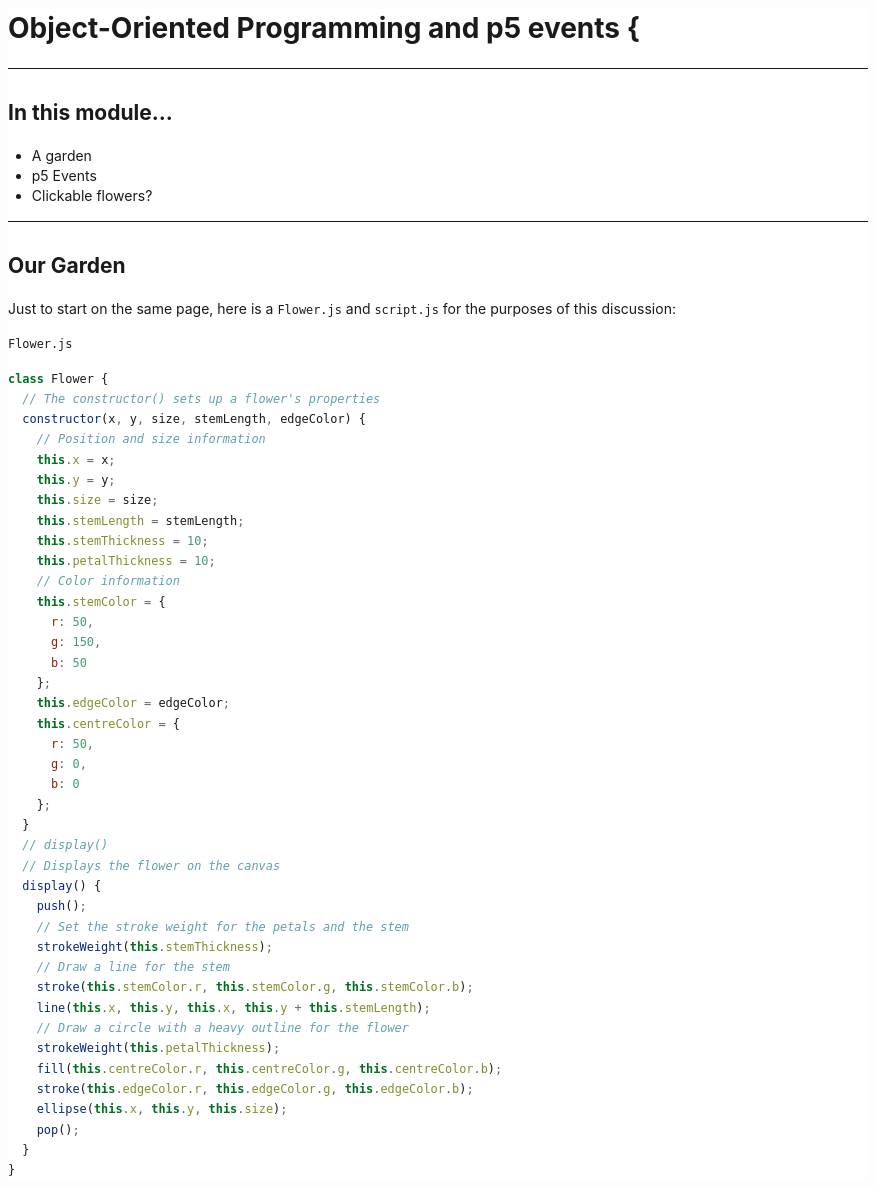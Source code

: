 # Object-Oriented Programming and p5 events {

---

## In this module...

- A garden
- p5 Events
- Clickable flowers?

---

## Our Garden

Just to start on the same page, here is a `Flower.js` and `script.js` for the purposes of this discussion:

`Flower.js`
```javascript
class Flower {
  // The constructor() sets up a flower's properties
  constructor(x, y, size, stemLength, edgeColor) {
    // Position and size information
    this.x = x;
    this.y = y;
    this.size = size;
    this.stemLength = stemLength;
    this.stemThickness = 10;
    this.petalThickness = 10;
    // Color information
    this.stemColor = {
      r: 50,
      g: 150,
      b: 50
    };
    this.edgeColor = edgeColor;
    this.centreColor = {
      r: 50,
      g: 0,
      b: 0
    };
  }
  // display()
  // Displays the flower on the canvas
  display() {
    push();
    // Set the stroke weight for the petals and the stem
    strokeWeight(this.stemThickness);
    // Draw a line for the stem
    stroke(this.stemColor.r, this.stemColor.g, this.stemColor.b);
    line(this.x, this.y, this.x, this.y + this.stemLength);
    // Draw a circle with a heavy outline for the flower
    strokeWeight(this.petalThickness);
    fill(this.centreColor.r, this.centreColor.g, this.centreColor.b);
    stroke(this.edgeColor.r, this.edgeColor.g, this.edgeColor.b);
    ellipse(this.x, this.y, this.size);
    pop();
  }
}
```
